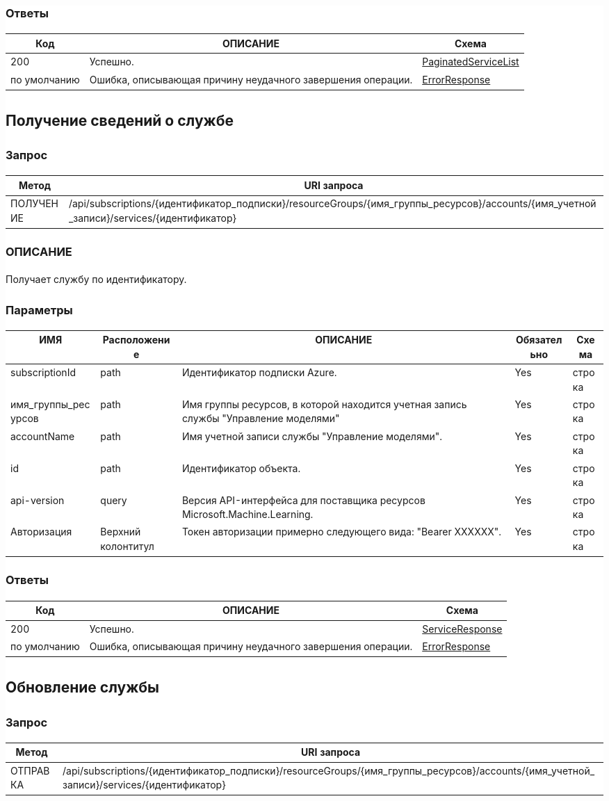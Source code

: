 ### <a name="responses"></a>Ответы
| Код | ОПИСАНИЕ | Схема |
|--------------------|--------------------|--------------------|
| 200 | Успешно. | [PaginatedServiceList](#paginatedservicelist) |
| по умолчанию | Ошибка, описывающая причину неудачного завершения операции. | [ErrorResponse](#errorresponse) |

## <a name="get-service-details"></a>Получение сведений о службе

### <a name="request"></a>Запрос
| Метод | URI запроса |
|------------|------------|
| ПОЛУЧЕНИЕ |  /api/subscriptions/{идентификатор_подписки}/resourceGroups/{имя_группы_ресурсов}/accounts/{имя_учетной_записи}/services/{идентификатор} | 

### <a name="description"></a>ОПИСАНИЕ
Получает службу по идентификатору.

### <a name="parameters"></a>Параметры
| ИМЯ | Расположение | ОПИСАНИЕ | Обязательно | Схема
|--------------------|--------------------|--------------------|--------------------|--------------------|
| subscriptionId | path | Идентификатор подписки Azure. | Yes | строка |
| имя_группы_ресурсов | path | Имя группы ресурсов, в которой находится учетная запись службы "Управление моделями" | Yes | строка |
| accountName | path | Имя учетной записи службы "Управление моделями". | Yes | строка |
| id | path | Идентификатор объекта. | Yes | строка |
| api-version | query | Версия API-интерфейса для поставщика ресурсов Microsoft.Machine.Learning. | Yes | строка |
| Авторизация | Верхний колонтитул | Токен авторизации примерно следующего вида: "Bearer XXXXXX". | Yes | строка |

### <a name="responses"></a>Ответы
| Код | ОПИСАНИЕ | Схема |
|--------------------|--------------------|--------------------|
| 200 | Успешно. | [ServiceResponse](#serviceresponse) |
| по умолчанию | Ошибка, описывающая причину неудачного завершения операции. | [ErrorResponse](#errorresponse)

## <a name="update-a-service"></a>Обновление службы

### <a name="request"></a>Запрос
| Метод | URI запроса |
|------------|------------|
| ОТПРАВКА |  /api/subscriptions/{идентификатор_подписки}/resourceGroups/{имя_группы_ресурсов}/accounts/{имя_учетной_записи}/services/{идентификатор} | 

